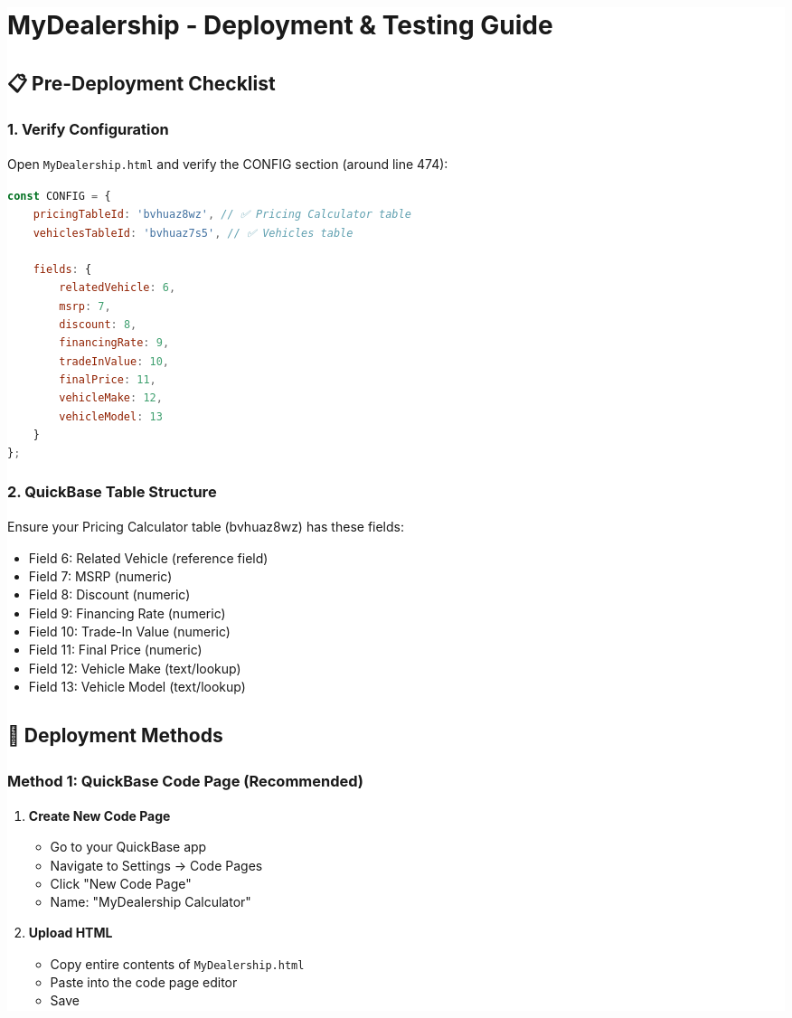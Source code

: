 # MyDealership - Deployment & Testing Guide

## 📋 Pre-Deployment Checklist

### 1. Verify Configuration
Open `MyDealership.html` and verify the CONFIG section (around line 474):

```javascript
const CONFIG = {
    pricingTableId: 'bvhuaz8wz', // ✅ Pricing Calculator table
    vehiclesTableId: 'bvhuaz7s5', // ✅ Vehicles table
    
    fields: {
        relatedVehicle: 6,
        msrp: 7,
        discount: 8,
        financingRate: 9,
        tradeInValue: 10,
        finalPrice: 11,
        vehicleMake: 12,
        vehicleModel: 13
    }
};
```

### 2. QuickBase Table Structure
Ensure your Pricing Calculator table (bvhuaz8wz) has these fields:
- Field 6: Related Vehicle (reference field)
- Field 7: MSRP (numeric)
- Field 8: Discount (numeric)
- Field 9: Financing Rate (numeric)
- Field 10: Trade-In Value (numeric)
- Field 11: Final Price (numeric)
- Field 12: Vehicle Make (text/lookup)
- Field 13: Vehicle Model (text/lookup)

## 🚀 Deployment Methods

### Method 1: QuickBase Code Page (Recommended)

1. **Create New Code Page**
   - Go to your QuickBase app
   - Navigate to Settings → Code Pages
   - Click "New Code Page"
   - Name: "MyDealership Calculator"

2. **Upload HTML**
   - Copy entire contents of `MyDealership.html`
   - Paste into the code page editor
   - Save
